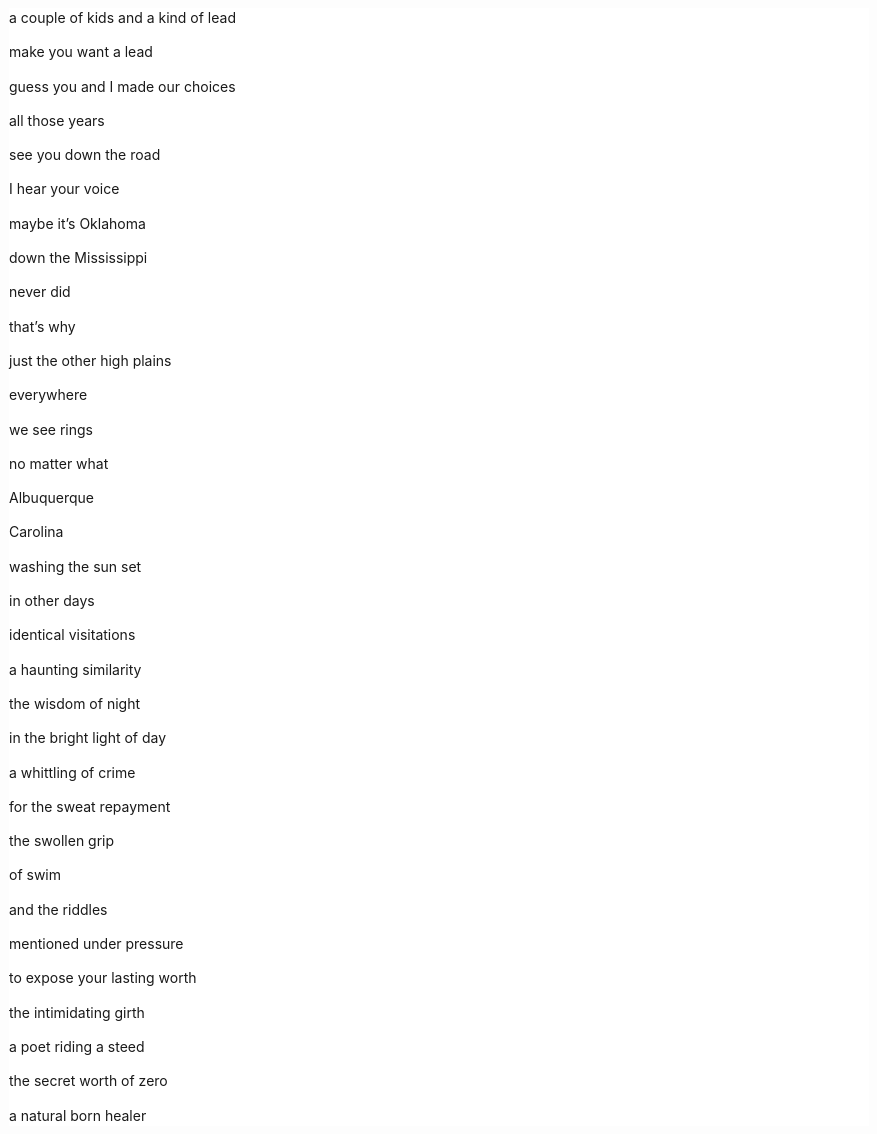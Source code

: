 a couple of kids and a kind of lead 

make you want a lead 

guess you and I made our choices 

all those years 

see you down the road 

I hear your voice 

maybe it’s Oklahoma 

down the Mississippi 

never did 

that’s why 

just the other high plains 

everywhere 

we see rings 

no matter what 

Albuquerque 

Carolina 

washing the sun set 

in other days 

identical visitations 

a haunting similarity 

the wisdom of night 

in the bright light of day 

a whittling of crime 

for the sweat repayment 

the swollen grip 

of swim 

and the riddles 

mentioned under pressure 

to expose your lasting worth 

the intimidating girth 

a poet riding a steed 

the secret worth of zero 

a natural born healer 
